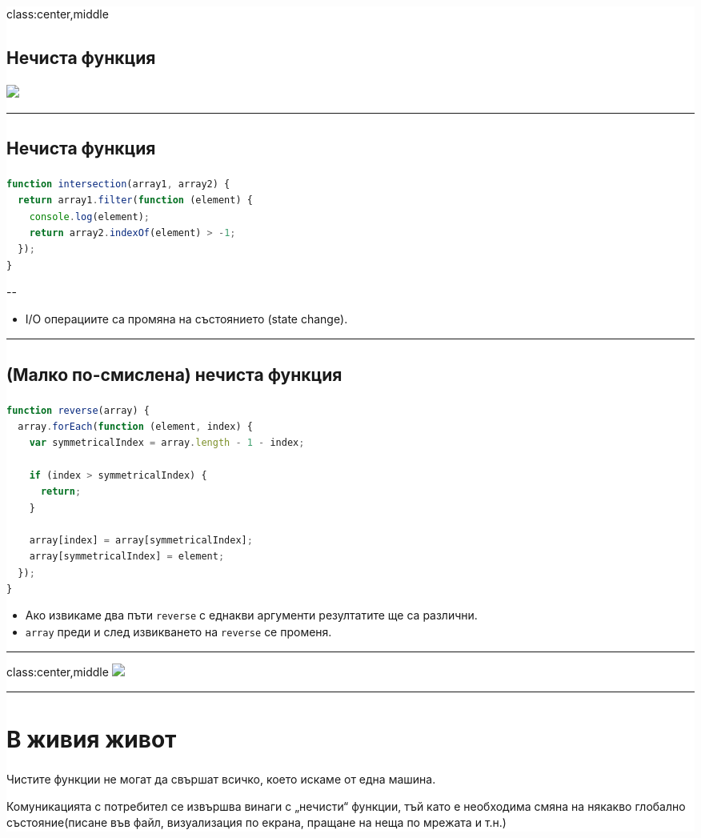 class:center,middle
## Нечиста функция

![](img/impure_function.jpg)

---
## Нечиста функция
```javascript
function intersection(array1, array2) {
  return array1.filter(function (element) {
    console.log(element);
    return array2.indexOf(element) > -1;
  });
}
```
--

* I/O операциите са промяна на състоянието (state change).

---
## (Малко по-смислена) нечиста функция
```javascript
function reverse(array) {
  array.forEach(function (element, index) {
    var symmetricalIndex = array.length - 1 - index;

    if (index > symmetricalIndex) {
      return;
    }

    array[index] = array[symmetricalIndex];
    array[symmetricalIndex] = element;
  });
}
```

* Ако извикаме два пъти `reverse` с еднакви аргументи резултатите ще са различни.
* `array` преди и след извикването на `reverse` се променя.

---
class:center,middle
![](img/pure_phylosoraptor.jpg)

---
# В живия живот

Чистите функции не могат да свършат всичко, което искаме от една машина.

Комуникацията с потребител се извършва винаги с „нечисти“ функции, тъй като е необходима смяна на някакво глобално състояние(писане във файл, визуализация по екрана, пращане на неща по мрежата и т.н.)
